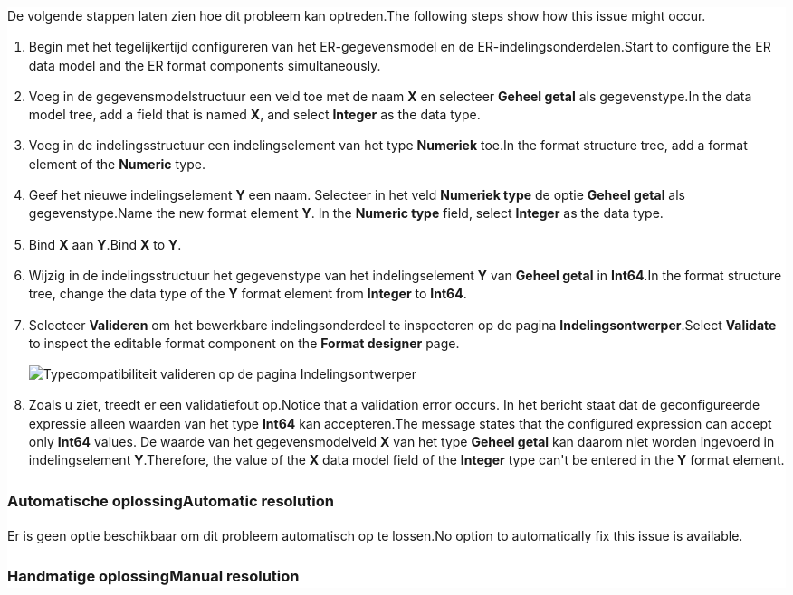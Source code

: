 <span data-ttu-id="aa726-276">De volgende stappen laten zien hoe dit probleem kan optreden.</span><span class="sxs-lookup"><span data-stu-id="aa726-276">The following steps show how this issue might occur.</span></span>

1. <span data-ttu-id="aa726-277">Begin met het tegelijkertijd configureren van het ER-gegevensmodel en de ER-indelingsonderdelen.</span><span class="sxs-lookup"><span data-stu-id="aa726-277">Start to configure the ER data model and the ER format components simultaneously.</span></span>
2. <span data-ttu-id="aa726-278">Voeg in de gegevensmodelstructuur een veld toe met de naam **X** en selecteer **Geheel getal** als gegevenstype.</span><span class="sxs-lookup"><span data-stu-id="aa726-278">In the data model tree, add a field that is named **X**, and select **Integer** as the data type.</span></span>
3. <span data-ttu-id="aa726-279">Voeg in de indelingsstructuur een indelingselement van het type **Numeriek** toe.</span><span class="sxs-lookup"><span data-stu-id="aa726-279">In the format structure tree, add a format element of the **Numeric** type.</span></span>
4. <span data-ttu-id="aa726-280">Geef het nieuwe indelingselement **Y** een naam. Selecteer in het veld **Numeriek type** de optie **Geheel getal** als gegevenstype.</span><span class="sxs-lookup"><span data-stu-id="aa726-280">Name the new format element **Y**. In the **Numeric type** field, select **Integer** as the data type.</span></span>
5. <span data-ttu-id="aa726-281">Bind **X** aan **Y**.</span><span class="sxs-lookup"><span data-stu-id="aa726-281">Bind **X** to **Y**.</span></span>
6. <span data-ttu-id="aa726-282">Wijzig in de indelingsstructuur het gegevenstype van het indelingselement **Y** van **Geheel getal** in **Int64**.</span><span class="sxs-lookup"><span data-stu-id="aa726-282">In the format structure tree, change the data type of the **Y** format element from **Integer** to **Int64**.</span></span>
7. <span data-ttu-id="aa726-283">Selecteer **Valideren** om het bewerkbare indelingsonderdeel te inspecteren op de pagina **Indelingsontwerper**.</span><span class="sxs-lookup"><span data-stu-id="aa726-283">Select **Validate** to inspect the editable format component on the **Format designer** page.</span></span>

    ![Typecompatibiliteit valideren op de pagina Indelingsontwerper](./media/er-components-inspections-02.gif)

8. <span data-ttu-id="aa726-285">Zoals u ziet, treedt er een validatiefout op.</span><span class="sxs-lookup"><span data-stu-id="aa726-285">Notice that a validation error occurs.</span></span> <span data-ttu-id="aa726-286">In het bericht staat dat de geconfigureerde expressie alleen waarden van het type **Int64** kan accepteren.</span><span class="sxs-lookup"><span data-stu-id="aa726-286">The message states that the configured expression can accept only **Int64** values.</span></span> <span data-ttu-id="aa726-287">De waarde van het gegevensmodelveld **X** van het type **Geheel getal** kan daarom niet worden ingevoerd in indelingselement **Y**.</span><span class="sxs-lookup"><span data-stu-id="aa726-287">Therefore, the value of the **X** data model field of the **Integer** type can't be entered in the **Y** format element.</span></span>

### <a name="automatic-resolution"></a><span data-ttu-id="aa726-288">Automatische oplossing</span><span class="sxs-lookup"><span data-stu-id="aa726-288">Automatic resolution</span></span>

<span data-ttu-id="aa726-289">Er is geen optie beschikbaar om dit probleem automatisch op te lossen.</span><span class="sxs-lookup"><span data-stu-id="aa726-289">No option to automatically fix this issue is available.</span></span>

### <a name="manual-resolution"></a><span data-ttu-id="aa726-290">Handmatige oplossing</span><span class="sxs-lookup"><span data-stu-id="aa726-290">Manual resolution</span></span>

